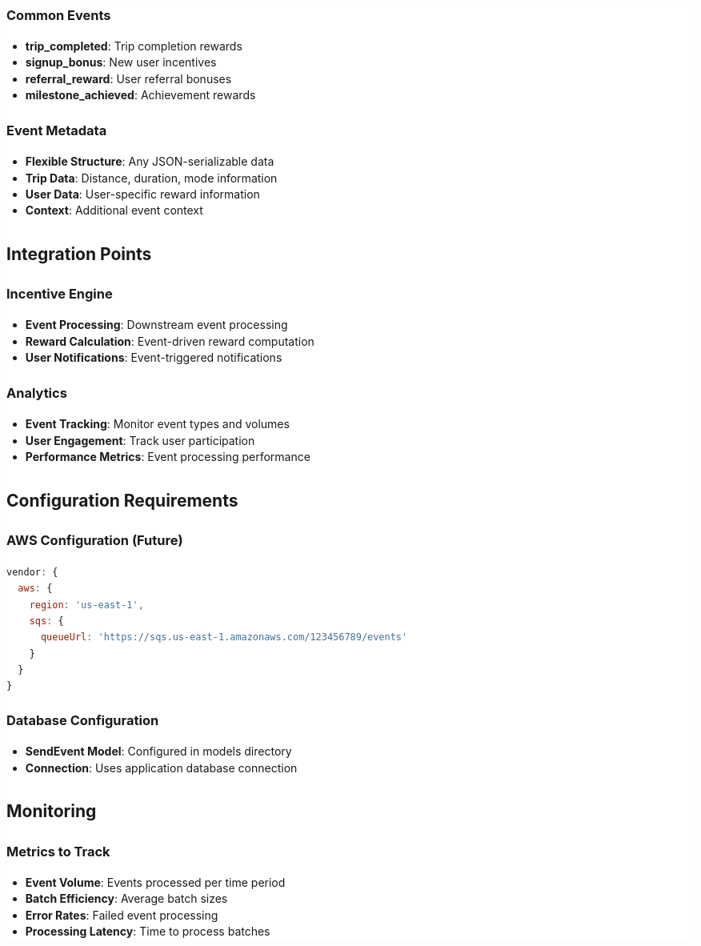 ### Common Events
- **trip_completed**: Trip completion rewards
- **signup_bonus**: New user incentives
- **referral_reward**: User referral bonuses
- **milestone_achieved**: Achievement rewards

### Event Metadata
- **Flexible Structure**: Any JSON-serializable data
- **Trip Data**: Distance, duration, mode information
- **User Data**: User-specific reward information
- **Context**: Additional event context

## Integration Points

### Incentive Engine
- **Event Processing**: Downstream event processing
- **Reward Calculation**: Event-driven reward computation
- **User Notifications**: Event-triggered notifications

### Analytics
- **Event Tracking**: Monitor event types and volumes
- **User Engagement**: Track user participation
- **Performance Metrics**: Event processing performance

## Configuration Requirements

### AWS Configuration (Future)
```javascript
vendor: {
  aws: {
    region: 'us-east-1',
    sqs: {
      queueUrl: 'https://sqs.us-east-1.amazonaws.com/123456789/events'
    }
  }
}
```

### Database Configuration
- **SendEvent Model**: Configured in models directory
- **Connection**: Uses application database connection

## Monitoring

### Metrics to Track
- **Event Volume**: Events processed per time period
- **Batch Efficiency**: Average batch sizes
- **Error Rates**: Failed event processing
- **Processing Latency**: Time to process batches
